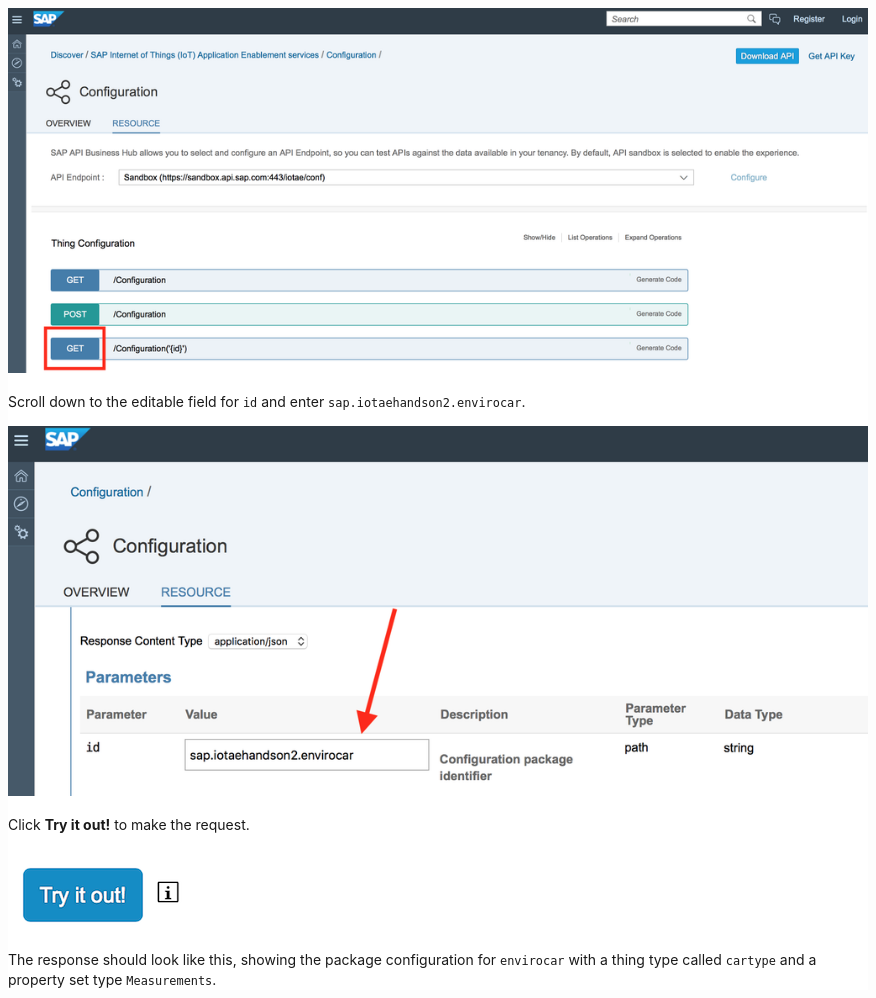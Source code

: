  ![Click Get](pic10.png)

Scroll down to the editable field for `id` and enter `sap.iotaehandson2.envirocar`.

![Enter ID](pic11.png)

Click **Try it out!** to make the request.

![Try it out](pic12.png)

The response should look like this, showing the package configuration for `envirocar` with a thing type called `cartype` and a property set type `Measurements`.

